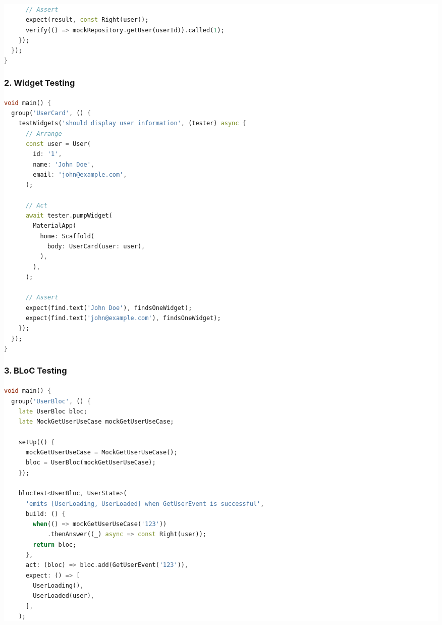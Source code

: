 ```dart
      // Assert
      expect(result, const Right(user));
      verify(() => mockRepository.getUser(userId)).called(1);
    });
  });
}
```

### 2. Widget Testing

```dart
void main() {
  group('UserCard', () {
    testWidgets('should display user information', (tester) async {
      // Arrange
      const user = User(
        id: '1',
        name: 'John Doe',
        email: 'john@example.com',
      );
      
      // Act
      await tester.pumpWidget(
        MaterialApp(
          home: Scaffold(
            body: UserCard(user: user),
          ),
        ),
      );
      
      // Assert
      expect(find.text('John Doe'), findsOneWidget);
      expect(find.text('john@example.com'), findsOneWidget);
    });
  });
}
```

### 3. BLoC Testing

```dart
void main() {
  group('UserBloc', () {
    late UserBloc bloc;
    late MockGetUserUseCase mockGetUserUseCase;
    
    setUp(() {
      mockGetUserUseCase = MockGetUserUseCase();
      bloc = UserBloc(mockGetUserUseCase);
    });
    
    blocTest<UserBloc, UserState>(
      'emits [UserLoading, UserLoaded] when GetUserEvent is successful',
      build: () {
        when(() => mockGetUserUseCase('123'))
            .thenAnswer((_) async => const Right(user));
        return bloc;
      },
      act: (bloc) => bloc.add(GetUserEvent('123')),
      expect: () => [
        UserLoading(),
        UserLoaded(user),
      ],
    );
```